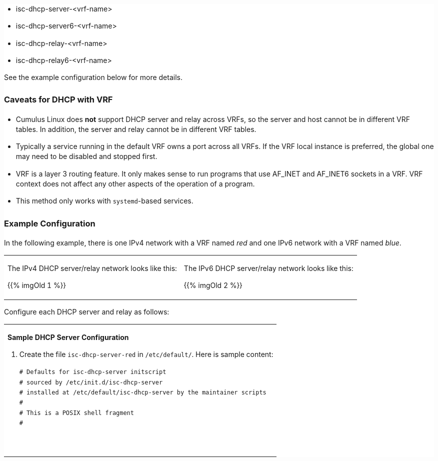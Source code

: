   - isc-dhcp-server-\<vrf-name\>

  - isc-dhcp-server6-\<vrf-name\>

  - isc-dhcp-relay-\<vrf-name\>

  - isc-dhcp-relay6-\<vrf-name\>

See the example configuration below for more details.

### Caveats for DHCP with VRF</span>

  - Cumulus Linux does **not** support DHCP server and relay across
    VRFs, so the server and host cannot be in different VRF tables. In
    addition, the server and relay cannot be in different VRF tables.

  - Typically a service running in the default VRF owns a port across
    all VRFs. If the VRF local instance is preferred, the global one may
    need to be disabled and stopped first.

  - VRF is a layer 3 routing feature. It only makes sense to run
    programs that use AF\_INET and AF\_INET6 sockets in a VRF. VRF
    context does not affect any other aspects of the operation of a
    program.

  - This method only works with `systemd`-based services.

### Example Configuration</span>

In the following example, there is one IPv4 network with a VRF named
*red* and one IPv6 network with a VRF named *blue*.

<table>
<colgroup>
<col style="width: 50%" />
<col style="width: 50%" />
</colgroup>
<tbody>
<tr class="odd">
<td><p>The IPv4 DHCP server/relay network looks like this:</p>
<p>{{% imgOld 1 %}}</p></td>
<td><p>The IPv6 DHCP server/relay network looks like this:</p>
<p>{{% imgOld 2 %}}</p></td>
</tr>
</tbody>
</table>

Configure each DHCP server and relay as follows:

<table>
<tbody>
<tr class="odd">
<td><p><strong>Sample DHCP Server Configuration</strong></p>
<ol>
<li><p>Create the file <code>isc-dhcp-server-red</code> in <code>/etc/default/</code>. Here is sample content:</p>
<pre><code># Defaults for isc-dhcp-server initscript
# sourced by /etc/init.d/isc-dhcp-server
# installed at /etc/default/isc-dhcp-server by the maintainer scripts
#
# This is a POSIX shell fragment
#